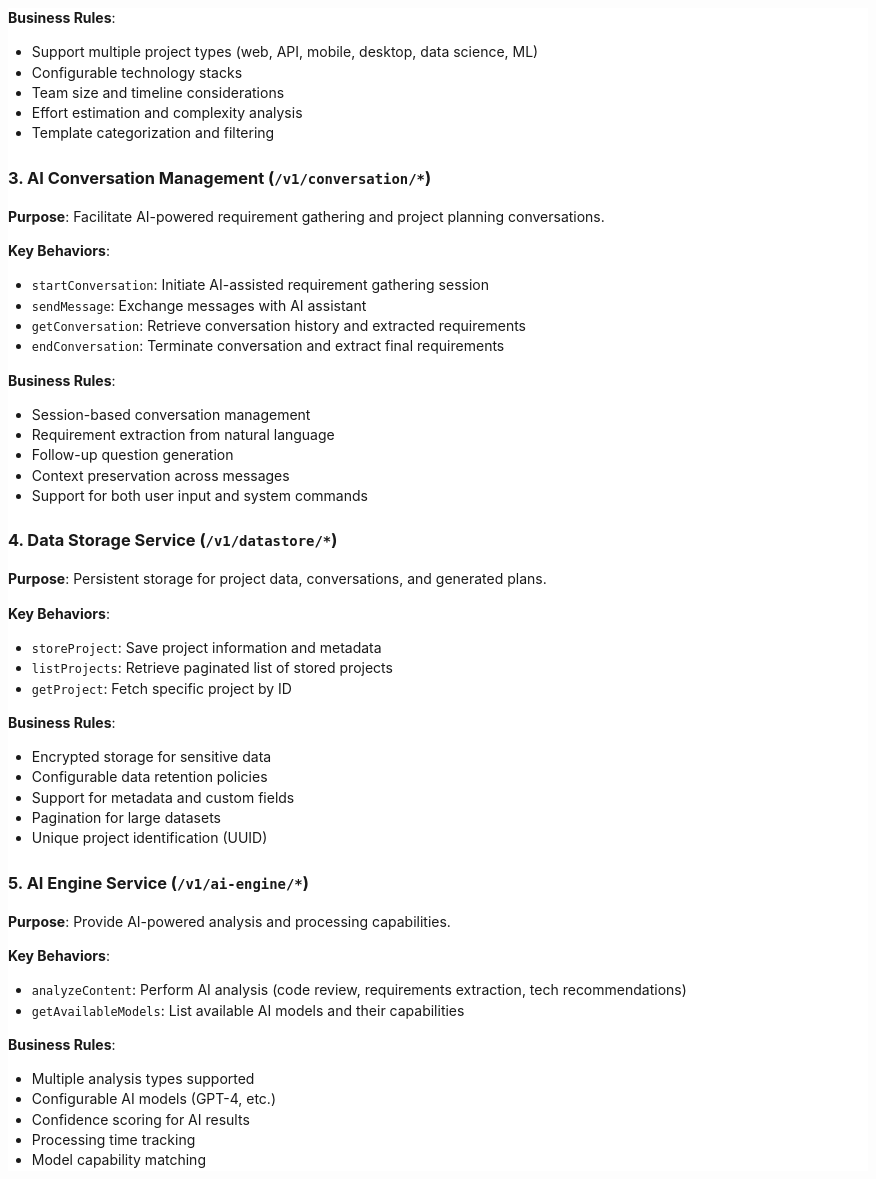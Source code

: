 **Business Rules**:
- Support multiple project types (web, API, mobile, desktop, data science, ML)
- Configurable technology stacks
- Team size and timeline considerations
- Effort estimation and complexity analysis
- Template categorization and filtering

### 3. AI Conversation Management (`/v1/conversation/*`)

**Purpose**: Facilitate AI-powered requirement gathering and project planning conversations.

**Key Behaviors**:
- `startConversation`: Initiate AI-assisted requirement gathering session
- `sendMessage`: Exchange messages with AI assistant
- `getConversation`: Retrieve conversation history and extracted requirements
- `endConversation`: Terminate conversation and extract final requirements

**Business Rules**:
- Session-based conversation management
- Requirement extraction from natural language
- Follow-up question generation
- Context preservation across messages
- Support for both user input and system commands

### 4. Data Storage Service (`/v1/datastore/*`)

**Purpose**: Persistent storage for project data, conversations, and generated plans.

**Key Behaviors**:
- `storeProject`: Save project information and metadata
- `listProjects`: Retrieve paginated list of stored projects
- `getProject`: Fetch specific project by ID

**Business Rules**:
- Encrypted storage for sensitive data
- Configurable data retention policies
- Support for metadata and custom fields
- Pagination for large datasets
- Unique project identification (UUID)

### 5. AI Engine Service (`/v1/ai-engine/*`)

**Purpose**: Provide AI-powered analysis and processing capabilities.

**Key Behaviors**:
- `analyzeContent`: Perform AI analysis (code review, requirements extraction, tech recommendations)
- `getAvailableModels`: List available AI models and their capabilities

**Business Rules**:
- Multiple analysis types supported
- Configurable AI models (GPT-4, etc.)
- Confidence scoring for AI results
- Processing time tracking
- Model capability matching
